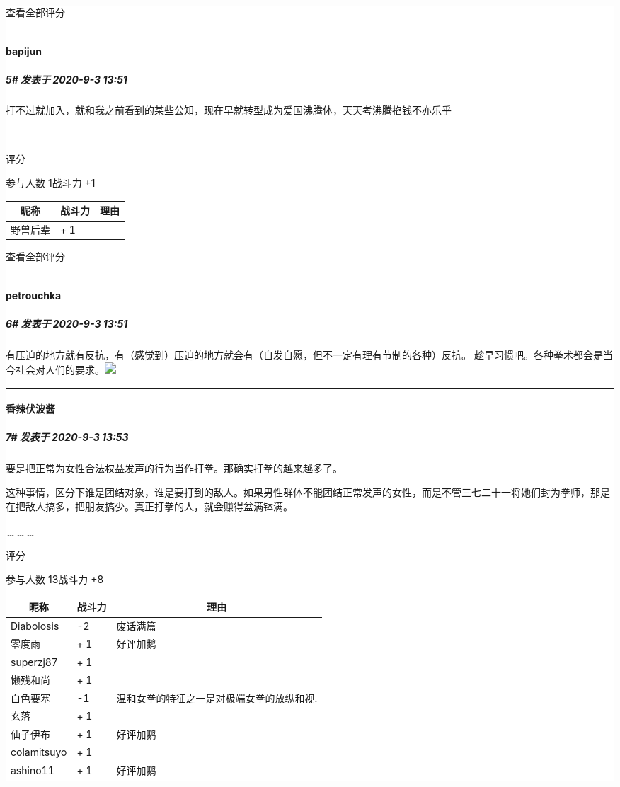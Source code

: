 
查看全部评分


-----

####  bapijun  
##### 5#       发表于 2020-9-3 13:51


打不过就加入，就和我之前看到的某些公知，现在早就转型成为爱国沸腾体，天天考沸腾掐钱不亦乐乎


﹍﹍﹍

评分


 参与人数 1战斗力 +1

|昵称|战斗力|理由|
|----|---|---|
| 野兽后辈| + 1||


查看全部评分


-----

####  petrouchka  
##### 6#       发表于 2020-9-3 13:51


有压迫的地方就有反抗，有（感觉到）压迫的地方就会有（自发自愿，但不一定有理有节制的各种）反抗。
趁早习惯吧。各种拳术都会是当今社会对人们的要求。<img src="https://static.saraba1st.com/image/smiley/face2017/083.png" referrerpolicy="no-referrer">


-----

####  香辣伏波酱  
##### 7#       发表于 2020-9-3 13:53


要是把正常为女性合法权益发声的行为当作打拳。那确实打拳的越来越多了。

这种事情，区分下谁是团结对象，谁是要打到的敌人。如果男性群体不能团结正常发声的女性，而是不管三七二十一将她们封为拳师，那是在把敌人搞多，把朋友搞少。真正打拳的人，就会赚得盆满钵满。


﹍﹍﹍

评分


 参与人数 13战斗力 +8

|昵称|战斗力|理由|
|----|---|---|
| Diabolosis|-2|废话满篇|
| 零度雨| + 1|好评加鹅|
| superzj87| + 1||
| 懒残和尚| + 1||
| 白色要塞|-1|温和女拳的特征之一是对极端女拳的放纵和视.|
| 玄落| + 1||
| 仙子伊布| + 1|好评加鹅|
| colamitsuyo| + 1||
| ashino11| + 1|好评加鹅|